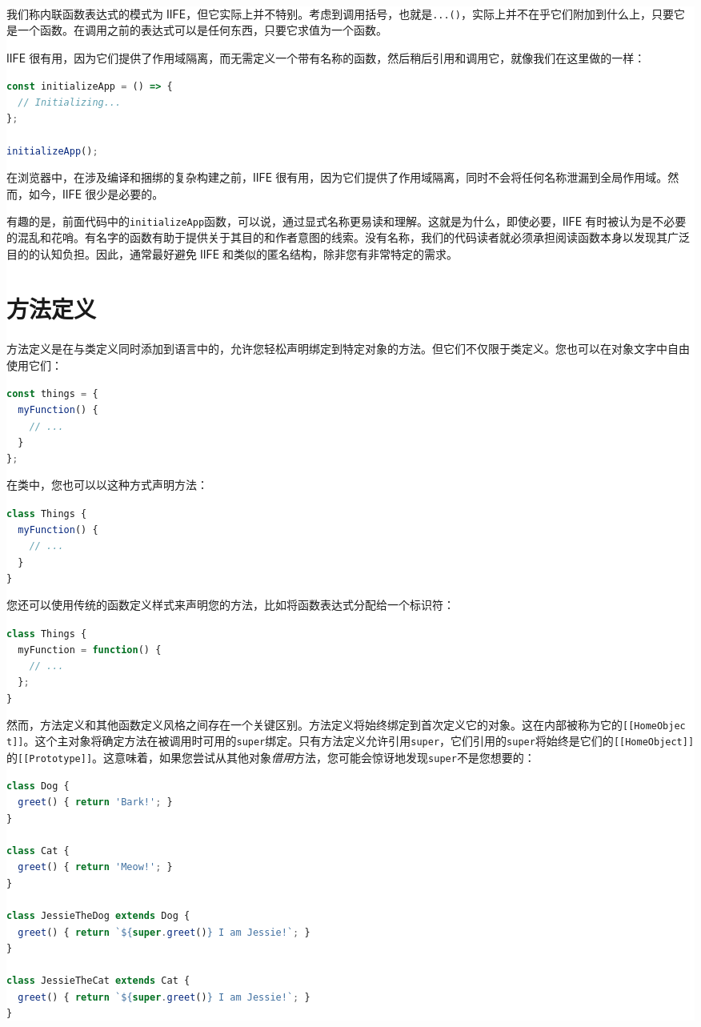 我们称内联函数表达式的模式为 IIFE，但它实际上并不特别。考虑到调用括号，也就是`...()`，实际上并不在乎它们附加到什么上，只要它是一个函数。在调用之前的表达式可以是任何东西，只要它求值为一个函数。

IIFE 很有用，因为它们提供了作用域隔离，而无需定义一个带有名称的函数，然后稍后引用和调用它，就像我们在这里做的一样：

```js
const initializeApp = () => {
  // Initializing...
};

initializeApp();
```

在浏览器中，在涉及编译和捆绑的复杂构建之前，IIFE 很有用，因为它们提供了作用域隔离，同时不会将任何名称泄漏到全局作用域。然而，如今，IIFE 很少是必要的。

有趣的是，前面代码中的`initializeApp`函数，可以说，通过显式名称更易读和理解。这就是为什么，即使必要，IIFE 有时被认为是不必要的混乱和花哨。有名字的函数有助于提供关于其目的和作者意图的线索。没有名称，我们的代码读者就必须承担阅读函数本身以发现其广泛目的的认知负担。因此，通常最好避免 IIFE 和类似的匿名结构，除非您有非常特定的需求。

# 方法定义

方法定义是在与类定义同时添加到语言中的，允许您轻松声明绑定到特定对象的方法。但它们不仅限于类定义。您也可以在对象文字中自由使用它们：

```js
const things = {
  myFunction() {
    // ...
  }
};
```

在类中，您也可以以这种方式声明方法：

```js
class Things {
  myFunction() {
    // ...
  }
}
```

您还可以使用传统的函数定义样式来声明您的方法，比如将函数表达式分配给一个标识符：

```js
class Things {
  myFunction = function() {
    // ...
  };
}
```

然而，方法定义和其他函数定义风格之间存在一个关键区别。方法定义将始终绑定到首次定义它的对象。这在内部被称为它的`[[HomeObject]]`。这个主对象将确定方法在被调用时可用的`super`绑定。只有方法定义允许引用`super`，它们引用的`super`将始终是它们的`[[HomeObject]]`的`[[Prototype]]`。这意味着，如果您尝试从其他对象*借用*方法，您可能会惊讶地发现`super`不是您想要的：

```js
class Dog {
  greet() { return 'Bark!'; }
}

class Cat {
  greet() { return 'Meow!'; }
}

class JessieTheDog extends Dog {
  greet() { return `${super.greet()} I am Jessie!`; }
}

class JessieTheCat extends Cat {
  greet() { return `${super.greet()} I am Jessie!`; }
}
```

  ['item' + (1 + 2)]: 'foo'